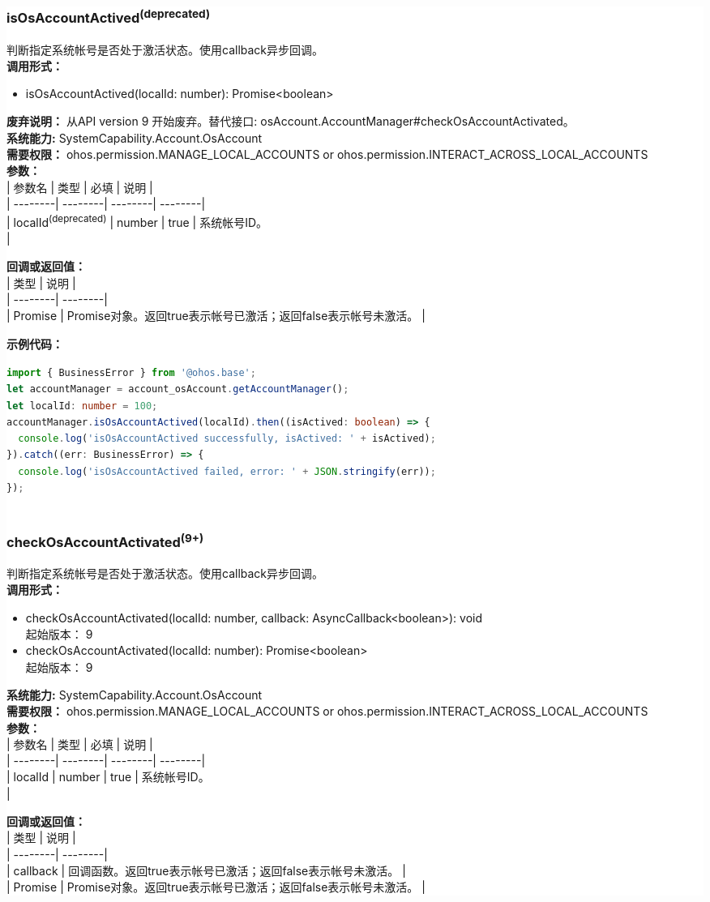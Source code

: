    
### isOsAccountActived<sup>(deprecated)</sup>    
判断指定系统帐号是否处于激活状态。使用callback异步回调。  
 **调用形式：**     
- isOsAccountActived(localId: number): Promise\<boolean>  
  
 **废弃说明：** 从API version 9 开始废弃。替代接口: osAccount.AccountManager#checkOsAccountActivated。  
 **系统能力:**  SystemCapability.Account.OsAccount  
 **需要权限：** ohos.permission.MANAGE_LOCAL_ACCOUNTS or ohos.permission.INTERACT_ACROSS_LOCAL_ACCOUNTS    
 **参数：**     
| 参数名 | 类型 | 必填 | 说明 |  
| --------| --------| --------| --------|  
| localId<sup>(deprecated)</sup> | number | true | 系统帐号ID。<br/> |  
    
 **回调或返回值：**     
| 类型 | 说明 |  
| --------| --------|  
| Promise<boolean> | Promise对象。返回true表示帐号已激活；返回false表示帐号未激活。 |  
    
 **示例代码：**   
```ts    
import { BusinessError } from '@ohos.base';  
let accountManager = account_osAccount.getAccountManager();  
let localId: number = 100;  
accountManager.isOsAccountActived(localId).then((isActived: boolean) => {  
  console.log('isOsAccountActived successfully, isActived: ' + isActived);  
}).catch((err: BusinessError) => {  
  console.log('isOsAccountActived failed, error: ' + JSON.stringify(err));  
});  
    
```    
  
    
### checkOsAccountActivated<sup>(9+)</sup>    
判断指定系统帐号是否处于激活状态。使用callback异步回调。  
 **调用形式：**     
    
- checkOsAccountActivated(localId: number, callback: AsyncCallback\<boolean>): void    
起始版本： 9    
- checkOsAccountActivated(localId: number): Promise\<boolean>    
起始版本： 9  
  
 **系统能力:**  SystemCapability.Account.OsAccount  
 **需要权限：** ohos.permission.MANAGE_LOCAL_ACCOUNTS or ohos.permission.INTERACT_ACROSS_LOCAL_ACCOUNTS    
 **参数：**     
| 参数名 | 类型 | 必填 | 说明 |  
| --------| --------| --------| --------|  
| localId | number | true | 系统帐号ID。<br/> |  
    
 **回调或返回值：**     
| 类型 | 说明 |  
| --------| --------|  
| callback | 回调函数。返回true表示帐号已激活；返回false表示帐号未激活。 |  
| Promise<boolean> | Promise对象。返回true表示帐号已激活；返回false表示帐号未激活。 |  
    